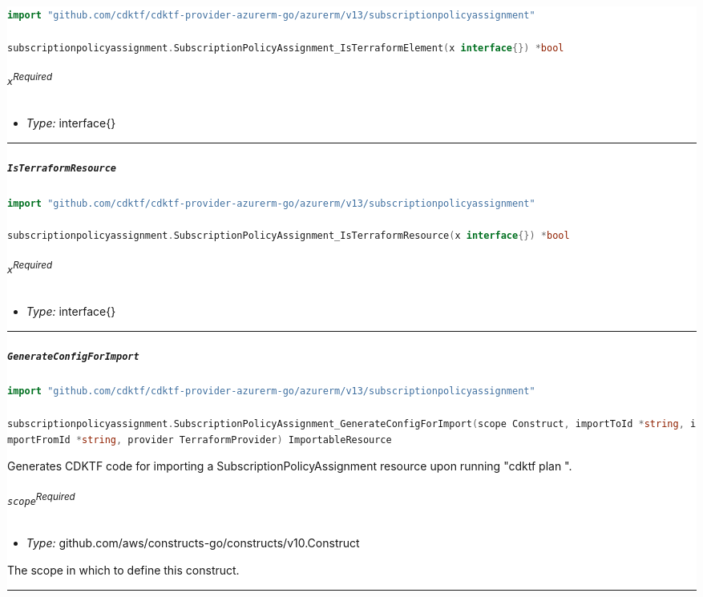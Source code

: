 ```go
import "github.com/cdktf/cdktf-provider-azurerm-go/azurerm/v13/subscriptionpolicyassignment"

subscriptionpolicyassignment.SubscriptionPolicyAssignment_IsTerraformElement(x interface{}) *bool
```

###### `x`<sup>Required</sup> <a name="x" id="@cdktf/provider-azurerm.subscriptionPolicyAssignment.SubscriptionPolicyAssignment.isTerraformElement.parameter.x"></a>

- *Type:* interface{}

---

##### `IsTerraformResource` <a name="IsTerraformResource" id="@cdktf/provider-azurerm.subscriptionPolicyAssignment.SubscriptionPolicyAssignment.isTerraformResource"></a>

```go
import "github.com/cdktf/cdktf-provider-azurerm-go/azurerm/v13/subscriptionpolicyassignment"

subscriptionpolicyassignment.SubscriptionPolicyAssignment_IsTerraformResource(x interface{}) *bool
```

###### `x`<sup>Required</sup> <a name="x" id="@cdktf/provider-azurerm.subscriptionPolicyAssignment.SubscriptionPolicyAssignment.isTerraformResource.parameter.x"></a>

- *Type:* interface{}

---

##### `GenerateConfigForImport` <a name="GenerateConfigForImport" id="@cdktf/provider-azurerm.subscriptionPolicyAssignment.SubscriptionPolicyAssignment.generateConfigForImport"></a>

```go
import "github.com/cdktf/cdktf-provider-azurerm-go/azurerm/v13/subscriptionpolicyassignment"

subscriptionpolicyassignment.SubscriptionPolicyAssignment_GenerateConfigForImport(scope Construct, importToId *string, importFromId *string, provider TerraformProvider) ImportableResource
```

Generates CDKTF code for importing a SubscriptionPolicyAssignment resource upon running "cdktf plan <stack-name>".

###### `scope`<sup>Required</sup> <a name="scope" id="@cdktf/provider-azurerm.subscriptionPolicyAssignment.SubscriptionPolicyAssignment.generateConfigForImport.parameter.scope"></a>

- *Type:* github.com/aws/constructs-go/constructs/v10.Construct

The scope in which to define this construct.

---
